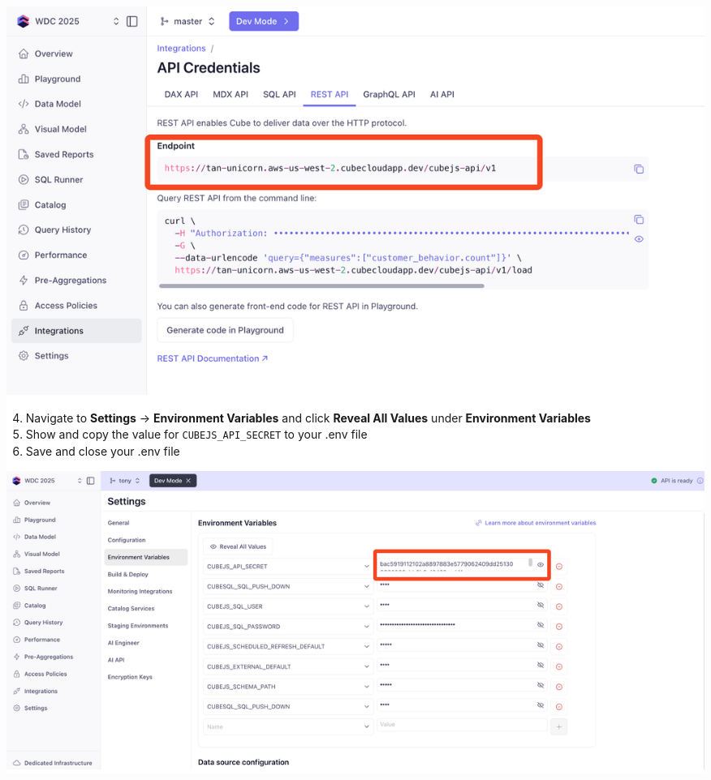 ![Cube API Endpoint](./cube-api-endpoint.png)

4. Navigate to **Settings** → **Environment Variables** and click **Reveal All Values** under **Environment Variables**
5. Show and copy the value for `CUBEJS_API_SECRET` to your .env file
6. Save and close your .env file

![Cube API Secret](./cube-api-secret.png)
